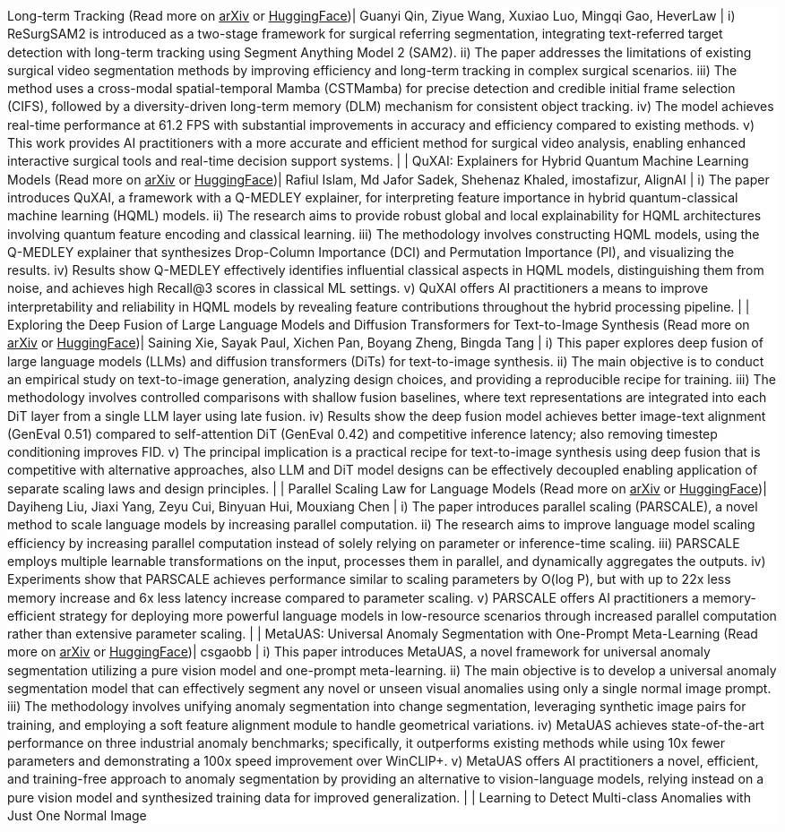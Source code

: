   Long-term Tracking (Read more on [arXiv](https://arxiv.org/abs/2505.08581) or [HuggingFace](https://huggingface.co/papers/2505.08581))| Guanyi Qin, Ziyue Wang, Xuxiao Luo, Mingqi Gao, HeverLaw | i) ReSurgSAM2 is introduced as a two-stage framework for surgical referring segmentation, integrating text-referred target detection with long-term tracking using Segment Anything Model 2 (SAM2). ii) The paper addresses the limitations of existing surgical video segmentation methods by improving efficiency and long-term tracking in complex surgical scenarios. iii) The method uses a cross-modal spatial-temporal Mamba (CSTMamba) for precise detection and credible initial frame selection (CIFS), followed by a diversity-driven long-term memory (DLM) mechanism for consistent object tracking. iv) The model achieves real-time performance at 61.2 FPS with substantial improvements in accuracy and efficiency compared to existing methods. v) This work provides AI practitioners with a more accurate and efficient method for surgical video analysis, enabling enhanced interactive surgical tools and real-time decision support systems.  |
| QuXAI: Explainers for Hybrid Quantum Machine Learning Models (Read more on [arXiv](https://arxiv.org/abs/2505.10167) or [HuggingFace](https://huggingface.co/papers/2505.10167))| Rafiul Islam, Md Jafor Sadek, Shehenaz Khaled, imostafizur, AlignAI | i) The paper introduces QuXAI, a framework with a Q-MEDLEY explainer, for interpreting feature importance in hybrid quantum-classical machine learning (HQML) models. ii) The research aims to provide robust global and local explainability for HQML architectures involving quantum feature encoding and classical learning. iii) The methodology involves constructing HQML models, using the Q-MEDLEY explainer that synthesizes Drop-Column Importance (DCI) and Permutation Importance (PI), and visualizing the results. iv) Results show Q-MEDLEY effectively identifies influential classical aspects in HQML models, distinguishing them from noise, and achieves high Recall@3 scores in classical ML settings. v) QuXAI offers AI practitioners a means to improve interpretability and reliability in HQML models by revealing feature contributions throughout the hybrid processing pipeline.  |
| Exploring the Deep Fusion of Large Language Models and Diffusion
  Transformers for Text-to-Image Synthesis (Read more on [arXiv](https://arxiv.org/abs/2505.10046) or [HuggingFace](https://huggingface.co/papers/2505.10046))| Saining Xie, Sayak Paul, Xichen Pan, Boyang Zheng, Bingda Tang | i) This paper explores deep fusion of large language models (LLMs) and diffusion transformers (DiTs) for text-to-image synthesis. ii) The main objective is to conduct an empirical study on text-to-image generation, analyzing design choices, and providing a reproducible recipe for training. iii) The methodology involves controlled comparisons with shallow fusion baselines, where text representations are integrated into each DiT layer from a single LLM layer using late fusion. iv) Results show the deep fusion model achieves better image-text alignment (GenEval 0.51) compared to self-attention DiT (GenEval 0.42) and competitive inference latency; also removing timestep conditioning improves FID. v) The principal implication is a practical recipe for text-to-image synthesis using deep fusion that is competitive with alternative approaches, also LLM and DiT model designs can be effectively decoupled enabling application of separate scaling laws and design principles.  |
| Parallel Scaling Law for Language Models (Read more on [arXiv](https://arxiv.org/abs/2505.10475) or [HuggingFace](https://huggingface.co/papers/2505.10475))| Dayiheng Liu, Jiaxi Yang, Zeyu Cui, Binyuan Hui, Mouxiang Chen | i) The paper introduces parallel scaling (PARSCALE), a novel method to scale language models by increasing parallel computation. ii) The research aims to improve language model scaling efficiency by increasing parallel computation instead of solely relying on parameter or inference-time scaling. iii) PARSCALE employs multiple learnable transformations on the input, processes them in parallel, and dynamically aggregates the outputs. iv) Experiments show that PARSCALE achieves performance similar to scaling parameters by O(log P), but with up to 22x less memory increase and 6x less latency increase compared to parameter scaling. v) PARSCALE offers AI practitioners a memory-efficient strategy for deploying more powerful language models in low-resource scenarios through increased parallel computation rather than extensive parameter scaling.  |
| MetaUAS: Universal Anomaly Segmentation with One-Prompt Meta-Learning (Read more on [arXiv](https://arxiv.org/abs/2505.09265) or [HuggingFace](https://huggingface.co/papers/2505.09265))| csgaobb | i) This paper introduces MetaUAS, a novel framework for universal anomaly segmentation utilizing a pure vision model and one-prompt meta-learning. ii) The main objective is to develop a universal anomaly segmentation model that can effectively segment any novel or unseen visual anomalies using only a single normal image prompt. iii) The methodology involves unifying anomaly segmentation into change segmentation, leveraging synthetic image pairs for training, and employing a soft feature alignment module to handle geometrical variations. iv) MetaUAS achieves state-of-the-art performance on three industrial anomaly benchmarks; specifically, it outperforms existing methods while using 10x fewer parameters and demonstrating a 100x speed improvement over WinCLIP+. v) MetaUAS offers AI practitioners a novel, efficient, and training-free approach to anomaly segmentation by providing an alternative to vision-language models, relying instead on a pure vision model and synthesized training data for improved generalization.  |
| Learning to Detect Multi-class Anomalies with Just One Normal Image